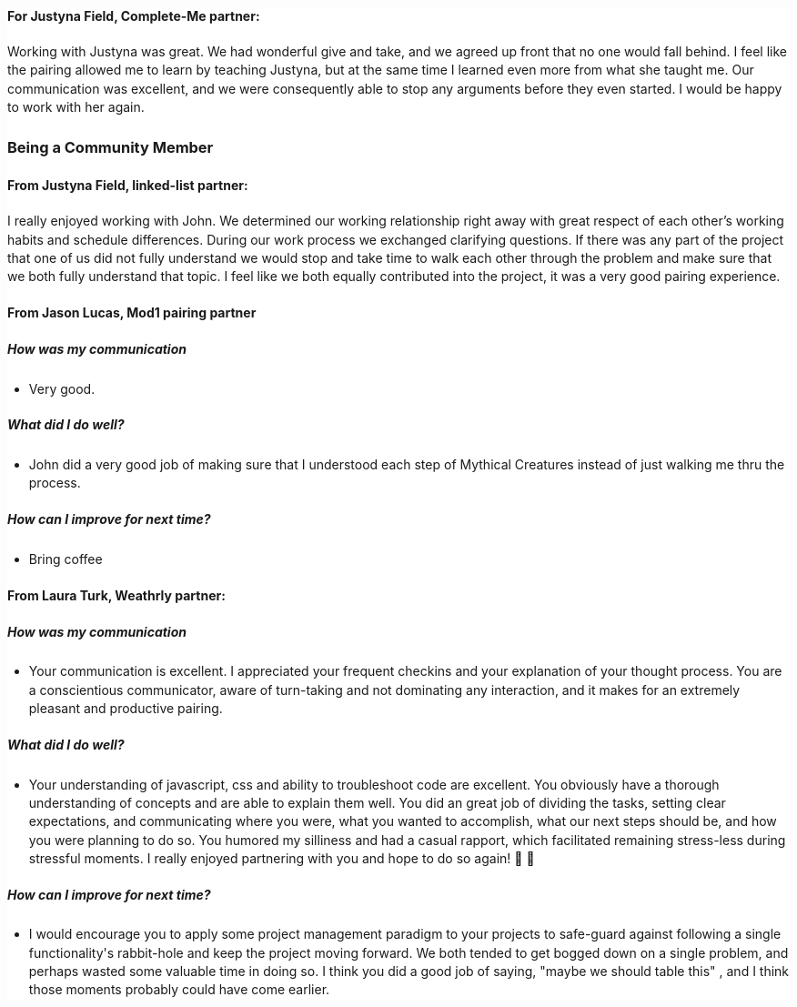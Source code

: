 #### For Justyna Field, Complete-Me partner:

Working with Justyna was great.  We had wonderful give and take, and we agreed up front that no one would fall behind.  I feel like the pairing allowed me to learn by teaching Justyna, but at the same time I learned even more from what she taught me.  Our communication was excellent, and we were consequently able to stop any arguments before they even started.  I would be happy to work with her again.




### Being a Community Member

#### From Justyna Field, linked-list partner: 

 I really enjoyed working with John. We determined our working relationship right away with great respect of each other’s working habits and schedule differences. During our work process we exchanged clarifying questions. If there was any part of the project that one of us did not fully understand we would stop and take time to walk each other through the problem and make sure that we both fully understand that topic. I feel like we both equally contributed into the project, it was a very good pairing experience.
 
#### From  Jason Lucas, Mod1 pairing partner

##### How was my communication
* Very good.

##### What did I do well?
* John did a very good job of making sure that I understood each step of Mythical Creatures instead of just walking me thru the process.  

##### How can I improve for next time?
* Bring coffee

#### From Laura Turk, Weathrly partner:

##### How was my communication
* Your communication is excellent. I appreciated your frequent checkins and your explanation of your thought process. You are a conscientious communicator, aware of turn-taking and not dominating any interaction, and it makes for an extremely pleasant and productive pairing. 

##### What did I do well?
* Your understanding of javascript, css and ability to troubleshoot code are excellent. You obviously have a thorough understanding of concepts and are able to explain them well. You did an great job of dividing the tasks, setting clear expectations, and communicating where you were, what you wanted to accomplish, what our next steps should be, and how you were planning to do so. You humored my silliness and had a casual rapport, which facilitated remaining stress-less during stressful moments. I really enjoyed partnering with you and hope to do so again! :tada: :taco:

##### How can I improve for next time?
* I would encourage you to apply some project management paradigm to your projects to safe-guard against following a single functionality's rabbit-hole and keep the project moving forward. We both tended to get bogged down on a single problem, and perhaps wasted some valuable time in doing so. I think you did a good job of saying, "maybe we should table this" , and I think those moments probably could have come earlier.
